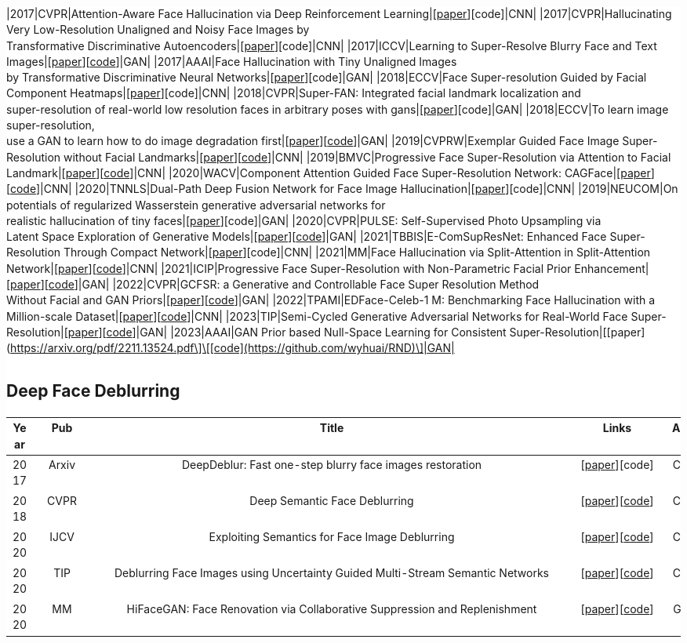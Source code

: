 |2017|CVPR|Attention-Aware Face Hallucination via Deep Reinforcement Learning|\[[paper](https://openaccess.thecvf.com/content_cvpr_2017/papers/Cao_Attention-Aware_Face_Hallucination_CVPR_2017_paper.pdf)\]\[code\]|CNN|
|2017|CVPR|Hallucinating Very Low-Resolution Unaligned and Noisy Face Images by <br>Transformative Discriminative Autoencoders|\[[paper](https://openaccess.thecvf.com/content_cvpr_2017/papers/Yu_Hallucinating_Very_Low-Resolution_CVPR_2017_paper.pdf)\]\[code\]|CNN|
|2017|ICCV|Learning to Super-Resolve Blurry Face and Text Images|\[[paper](https://openaccess.thecvf.com/content_ICCV_2017/papers/Xu_Learning_to_Super-Resolve_ICCV_2017_paper.pdf)\]\[[code](https://sites.google.com/view/xiangyuxu/deblursr_iccv17)\]|GAN|
|2017|AAAI|Face Hallucination with Tiny Unaligned Images <br> by Transformative Discriminative Neural Networks|\[[paper](https://ojs.aaai.org/index.php/AAAI/article/view/11206)\]\[code\]|GAN|
|2018|ECCV|Face Super-resolution Guided by Facial Component Heatmaps|\[[paper](https://openaccess.thecvf.com/content_ECCV_2018/papers/Xin_Yu_Face_Super-resolution_Guided_ECCV_2018_paper.pdf)\]\[code\]|CNN|
|2018|CVPR|Super-FAN: Integrated facial landmark localization and <br> super-resolution of real-world low resolution faces in arbitrary poses with gans|\[[paper](https://openaccess.thecvf.com/content_cvpr_2018/papers/Bulat_Super-FAN_Integrated_Facial_CVPR_2018_paper.pdf)\]\[code\]|GAN|
|2018|ECCV|To learn image super-resolution,<br> use a GAN to learn how to do image degradation first|\[[paper](https://openaccess.thecvf.com/content_ECCV_2018/papers/Adrian_Bulat_To_learn_image_ECCV_2018_paper.pdf)\]\[[code](https://github.com/jingyang2017/Face-and-Image-super-resolution)\]|GAN|
|2019|CVPRW|Exemplar Guided Face Image Super-Resolution without Facial Landmarks|\[[paper](https://openaccess.thecvf.com/content_CVPRW_2019/papers/NTIRE/Dogan_Exemplar_Guided_Face_Image_Super-Resolution_Without_Facial_Landmarks_CVPRW_2019_paper.pdf)\]\[[code](https://github.com/berkdogan2/GWAInet)\]|CNN|
|2019|BMVC|Progressive Face Super-Resolution via Attention to Facial Landmark|\[[paper](https://Arxiv.org/pdf/1908.08239.pdf)\]\[[code](https://github.com/DeokyunKim/Progressive-Face-Super-Resolution)\]|CNN|
|2020|WACV|Component Attention Guided Face Super-Resolution Network: CAGFace|\[[paper](https://openaccess.thecvf.com/content_WACV_2020/papers/Kalarot_Component_Attention_Guided_Face_Super-Resolution_Network_CAGFace_WACV_2020_paper.pdf)\]\[[code](https://github.com/SeungyounShin/CAGFace)\]|CNN|
|2020|TNNLS|Dual-Path Deep Fusion Network for Face Image Hallucination|\[[paper](https://ieeexplore.ieee.org/abstract/document/9229100)\]\[code\]|CNN|
|2019|NEUCOM|On potentials of regularized Wasserstein generative adversarial networks for<br> realistic hallucination of tiny faces|\[[paper](https://www.sciencedirect.com/science/article/abs/pii/S0925231219310203)\]\[code\]|GAN|
|2020|CVPR|PULSE: Self-Supervised Photo Upsampling via <br>Latent Space Exploration of Generative Models|\[[paper](https://openaccess.thecvf.com/content_CVPR_2020/papers/Menon_PULSE_Self-Supervised_Photo_Upsampling_via_Latent_Space_Exploration_of_Generative_CVPR_2020_paper.pdf)\]\[[code](https://github.com/adamian98/pulse)\]|GAN|
|2021|TBBIS|E-ComSupResNet: Enhanced Face Super-Resolution Through Compact Network|\[[paper](https://ieeexplore.ieee.org/abstract/document/9353687)\]\[code\]|CNN|
|2021|MM|Face Hallucination via Split-Attention in Split-Attention Network|\[[paper](https://Arxiv.org/pdf/2010.11575.pdf)\]\[[code](https://github.com/mdswyz/SISN-Face-Hallucination)\]|CNN|
|2021|ICIP|Progressive Face Super-Resolution with Non-Parametric Facial Prior Enhancement|\[[paper](https://ieeexplore.ieee.org/abstract/document/9506610)\]\[[code](https://github.com/BenjaminJonghyun/NPFNet)\]|GAN|
|2022|CVPR|GCFSR: a Generative and Controllable Face Super Resolution Method <br> Without Facial and GAN Priors|\[[paper](https://openaccess.thecvf.com/content/CVPR2022/papers/He_GCFSR_A_Generative_and_Controllable_Face_Super_Resolution_Method_Without_CVPR_2022_paper.pdf)\]\[[code](https://github.com/hejingwenhejingwen/GCFSR)\]|GAN|
|2022|TPAMI|EDFace-Celeb-1 M: Benchmarking Face Hallucination with a Million-scale Dataset|\[[paper](https://arxiv.org/pdf/2110.05031.pdf)\]\[[code](https://github.com/HDCVLab/EDFace-Celeb-1M)\]|CNN|
|2023|TIP|Semi-Cycled Generative Adversarial Networks for Real-World Face Super-Resolution|\[[paper](https://ieeexplore.ieee.org/abstract/document/10036448)\]\[[code](https://github.com/HaoHou-98/SCGAN)\]|GAN|
|2023|AAAI|GAN Prior based Null-Space Learning for Consistent Super-Resolution|\[[paper](https://arxiv.org/pdf/2211.13524.pdf\]\[[code](https://github.com/wyhuai/RND)\]|GAN|
  
## Deep Face Deblurring   

|Year<div style="width:20px">|Pub<div style="width:60px">|Title<div style="width:600px">|Links<div style="width:100px">|Arch<div style="width:45px">|
|:---:|:----:|:----:|:----:|:----:|
|2017|Arxiv|DeepDeblur: Fast one-step blurry face images restoration|\[[paper](https://Arxiv.org/pdf/1711.09515.pdf)\]\[code\]|CNN|
|2018|CVPR|Deep Semantic Face Deblurring|\[[paper](https://openaccess.thecvf.com/content_cvpr_2018/papers/Shen_Deep_Semantic_Face_CVPR_2018_paper.pdf)\]\[[code](https://github.com/joanshen0508/Deep-Semantic-Face-Deblurring)\]|CNN|
|2020|IJCV|Exploiting Semantics for Face Image Deblurring|\[[paper](https://Arxiv.org/pdf/2001.06822.pdf)\]\[[code](https://github.com/BenjaminJonghyun/NPFNet)\]|CNN|
|2020|TIP|Deblurring Face Images using Uncertainty Guided Multi-Stream Semantic Networks|\[[paper](https://Arxiv.org/pdf/1907.13106.pdf)\]\[[code](https://github.com/rajeevyasarla/UMSN-Face-Deblurring)\]|CNN|
|2020|MM|HiFaceGAN: Face Renovation via Collaborative Suppression and Replenishment|\[[paper](https://Arxiv.org/pdf/2005.05005.pdf)\]\[[code](https://github.com/Lotayou/Face-Renovation)\]|GAN|
